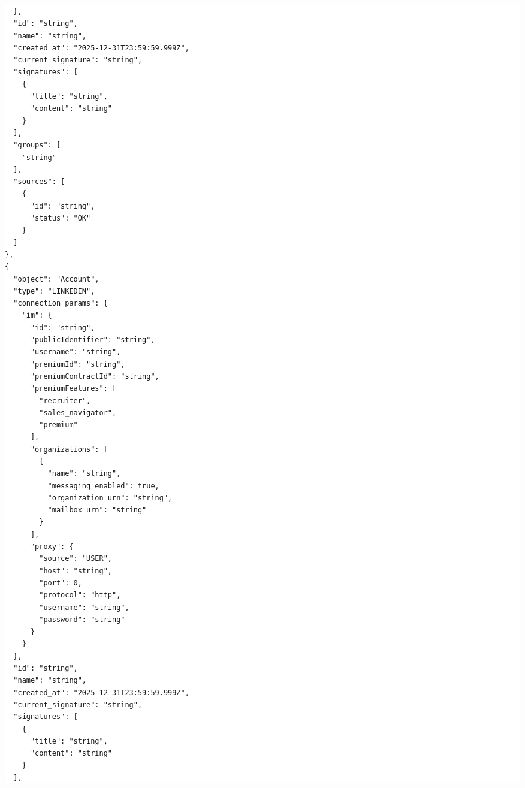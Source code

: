       },
      "id": "string",
      "name": "string",
      "created_at": "2025-12-31T23:59:59.999Z",
      "current_signature": "string",
      "signatures": [
        {
          "title": "string",
          "content": "string"
        }
      ],
      "groups": [
        "string"
      ],
      "sources": [
        {
          "id": "string",
          "status": "OK"
        }
      ]
    },
    {
      "object": "Account",
      "type": "LINKEDIN",
      "connection_params": {
        "im": {
          "id": "string",
          "publicIdentifier": "string",
          "username": "string",
          "premiumId": "string",
          "premiumContractId": "string",
          "premiumFeatures": [
            "recruiter",
            "sales_navigator",
            "premium"
          ],
          "organizations": [
            {
              "name": "string",
              "messaging_enabled": true,
              "organization_urn": "string",
              "mailbox_urn": "string"
            }
          ],
          "proxy": {
            "source": "USER",
            "host": "string",
            "port": 0,
            "protocol": "http",
            "username": "string",
            "password": "string"
          }
        }
      },
      "id": "string",
      "name": "string",
      "created_at": "2025-12-31T23:59:59.999Z",
      "current_signature": "string",
      "signatures": [
        {
          "title": "string",
          "content": "string"
        }
      ],